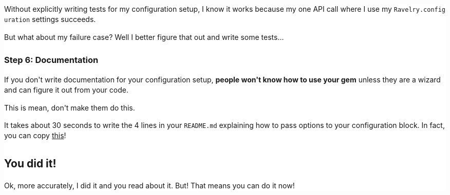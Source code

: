 Without explicitly writing tests for my configuration setup, I know it works because my one API call where I use my `Ravelry.configuration` settings succeeds.

But what about my failure case? Well I better figure that out and write some tests...

### Step 6: Documentation

If you don't write documentation for your configuration setup, **people won't know how to use your gem** unless they are a wizard and can figure it out from your code.

This is mean, don't make them do this.

It takes about 30 seconds to write the 4 lines in your `README.md` explaining how to pass options to your configuration block. In fact, you can copy [this](https://gist.github.com/feministy/602bd01a0ce3f7b141ec#file-documentation-md)!

## You did it!

Ok, more accurately, I did it and you read about it. But! That means you can do it now!